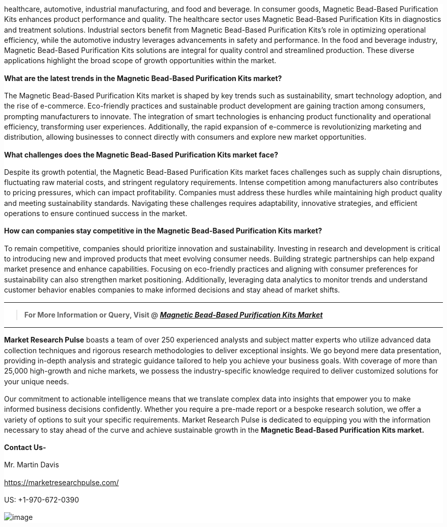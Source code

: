 healthcare, automotive, industrial manufacturing, and food and beverage. In consumer goods, Magnetic Bead-Based Purification Kits enhances product performance and quality. The healthcare sector uses Magnetic Bead-Based Purification Kits in diagnostics and treatment solutions. Industrial sectors benefit from Magnetic Bead-Based Purification Kits&rsquo;s role in optimizing operational efficiency, while the automotive industry leverages advancements in safety and performance. In the food and beverage industry, Magnetic Bead-Based Purification Kits solutions are integral for quality control and streamlined production. These diverse applications highlight the broad scope of growth opportunities within the market.</p><p><strong>What are the latest trends in the Magnetic Bead-Based Purification Kits market?</strong></p><p>The Magnetic Bead-Based Purification Kits market is shaped by key trends such as sustainability, smart technology adoption, and the rise of e-commerce. Eco-friendly practices and sustainable product development are gaining traction among consumers, prompting manufacturers to innovate. The integration of smart technologies is enhancing product functionality and operational efficiency, transforming user experiences. Additionally, the rapid expansion of e-commerce is revolutionizing marketing and distribution, allowing businesses to connect directly with consumers and explore new market opportunities.</p><p><strong>What challenges does the Magnetic Bead-Based Purification Kits market face?</strong></p><p>Despite its growth potential, the Magnetic Bead-Based Purification Kits market faces challenges such as supply chain disruptions, fluctuating raw material costs, and stringent regulatory requirements. Intense competition among manufacturers also contributes to pricing pressures, which can impact profitability. Companies must address these hurdles while maintaining high product quality and meeting sustainability standards. Navigating these challenges requires adaptability, innovative strategies, and efficient operations to ensure continued success in the market.</p><p><strong>How can companies stay competitive in the Magnetic Bead-Based Purification Kits market?</strong></p><p>To remain competitive, companies should prioritize innovation and sustainability. Investing in research and development is critical to introducing new and improved products that meet evolving consumer needs. Building strategic partnerships can help expand market presence and enhance capabilities. Focusing on eco-friendly practices and aligning with consumer preferences for sustainability can also strengthen market positioning. Additionally, leveraging data analytics to monitor trends and understand customer behavior enables companies to make informed decisions and stay ahead of market shifts.</p><hr /><blockquote><p><strong>For More Information or Query, Visit @&nbsp;<em><a href="https://marketresearchpulse.com/report/150469/magnetic-bead-based-purification-kits-market?utm_source=Linkedin&utm_medium=0111">Magnetic Bead-Based Purification Kits Market</a></em></strong></p></blockquote><hr /><p><strong>Market Research Pulse</strong> boasts a team of over 250 experienced analysts and subject matter experts who utilize advanced data collection techniques and rigorous research methodologies to deliver exceptional insights. We go beyond mere data presentation, providing in-depth analysis and strategic guidance tailored to help you achieve your business goals. With coverage of more than 25,000 high-growth and niche markets, we possess the industry-specific knowledge required to deliver customized solutions for your unique needs.</p><p>Our commitment to actionable intelligence means that we translate complex data into insights that empower you to make informed business decisions confidently. Whether you require a pre-made report or a bespoke research solution, we offer a variety of options to suit your specific requirements. Market Research Pulse is dedicated to equipping you with the information necessary to stay ahead of the curve and achieve sustainable growth in the <strong>Magnetic Bead-Based Purification Kits market.</strong></p><p><strong>Contact Us-</strong></p><p>Mr. Martin Davis</p><p>https://marketresearchpulse.com/</p><p>US: +1-970-672-0390</p>
![image](https://github.com/user-attachments/assets/7913f9c0-339b-4a41-8752-01c8c7a8edf2)
